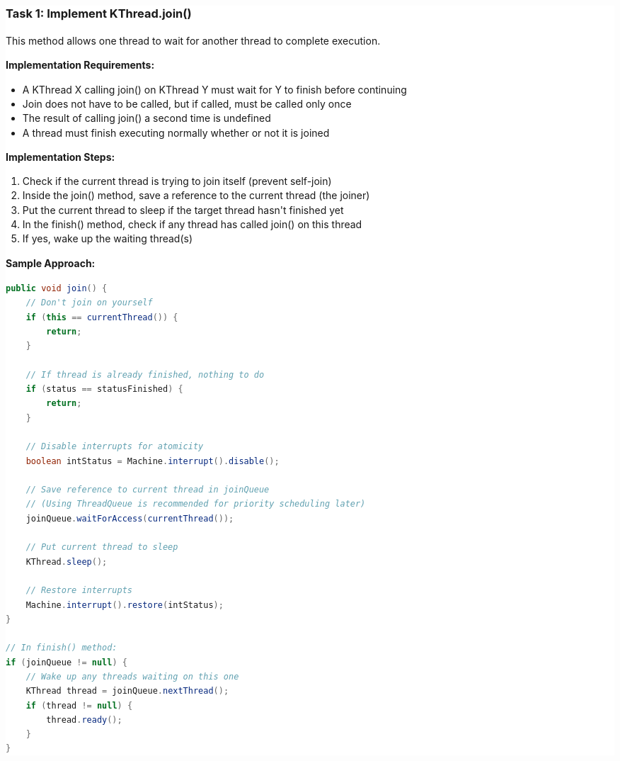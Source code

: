 ### Task 1: Implement KThread.join()

This method allows one thread to wait for another thread to complete execution.

**Implementation Requirements:**
- A KThread X calling join() on KThread Y must wait for Y to finish before continuing
- Join does not have to be called, but if called, must be called only once
- The result of calling join() a second time is undefined
- A thread must finish executing normally whether or not it is joined

**Implementation Steps:**

1. Check if the current thread is trying to join itself (prevent self-join)
2. Inside the join() method, save a reference to the current thread (the joiner)
3. Put the current thread to sleep if the target thread hasn't finished yet
4. In the finish() method, check if any thread has called join() on this thread
5. If yes, wake up the waiting thread(s)

**Sample Approach:**

```java
public void join() {
    // Don't join on yourself
    if (this == currentThread()) {
        return;
    }
    
    // If thread is already finished, nothing to do
    if (status == statusFinished) {
        return;
    }
    
    // Disable interrupts for atomicity
    boolean intStatus = Machine.interrupt().disable();
    
    // Save reference to current thread in joinQueue
    // (Using ThreadQueue is recommended for priority scheduling later)
    joinQueue.waitForAccess(currentThread());
    
    // Put current thread to sleep
    KThread.sleep();
    
    // Restore interrupts
    Machine.interrupt().restore(intStatus);
}

// In finish() method:
if (joinQueue != null) {
    // Wake up any threads waiting on this one
    KThread thread = joinQueue.nextThread();
    if (thread != null) {
        thread.ready();
    }
}
```
